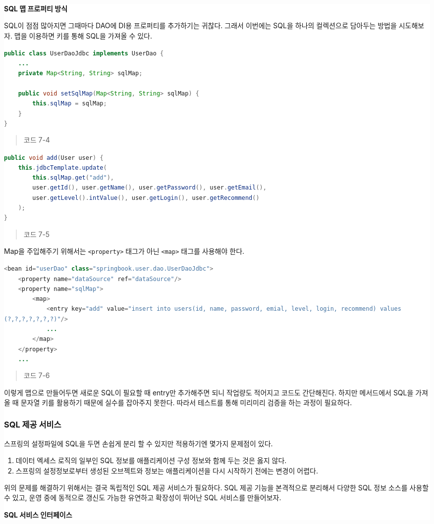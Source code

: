 **SQL 맵 프로퍼티 방식**

SQL이 점점 많아지면 그때마다 DAO에 DI용 프로퍼티를 추가하기는 귀찮다. 그래서 이번에는 SQL을 하나의 컬렉션으로 담아두는 방법을 시도해보자. 맵을 이용하면 키를 통해 SQL을 가져올 수 있다.

```java
public class UserDaoJdbc implements UserDao {
    ...
    private Map<String, String> sqlMap;

    public void setSqlMap(Map<String, String> sqlMap) {
        this.sqlMap = sqlMap;
    }
}
```
> 코드 7-4

```java
public void add(User user) {
    this.jdbcTemplate.update(
        this.sqlMap.get("add"),
        user.getId(), user.getName(), user.getPassword(), user.getEmail(),
        user.getLevel().intValue(), user.getLogin(), user.getRecommend()
    );
}
```
> 코드 7-5

Map을 주입해주기 위해서는 `<property>` 태그가 아닌 `<map>` 태그를 사용해야 한다.

```java
<bean id="userDao" class="springbook.user.dao.UserDaoJdbc">
    <property name="dataSource" ref="dataSource"/>
    <property name="sqlMap">
        <map>
            <entry key="add" value="insert into users(id, name, password, emial, level, login, recommend) values(?,?,?,?,?,?,?)"/>
            ...
        </map>
    </property>
    ...
```
> 코드 7-6

이렇게 맵으로 만들어두면 새로운 SQL이 필요할 때 entry만 추가해주면 되니 작업량도 적어지고 코드도 간단해진다. 하지만 메서드에서 SQL을 가져올 때 문자열 키를 활용하기 때문에 실수를 잡아주지 못한다. 따라서 테스트를 통해 미리미리 검증을 하는 과정이 필요하다.

### SQL 제공 서비스
스프링의 설정파일에 SQL을 두면 손쉽게 분리 할 수 있지만 적용하기엔 몇가지 문제점이 있다. 
1. 데이터 엑세스 로직의 일부인 SQL 정보를 애플리케이션 구성 정보와 함께 두는 것은 옳지 않다.
2. 스프링의 설정정보로부터 생성된 오브젝트와 정보는 애플리케이션을 다시 시작하기 전에는 변경이 어렵다. 

위의 문제를 해결하기 위해서는 결국 독립적인 SQL 제공 서비스가 필요하다. SQL 제공 기능을 본격적으로 분리해서 다양한 SQL 정보 소스를 사용할 수 있고, 운영 중에 동적으로 갱신도 가능한 유연하고 확장성이 뛰어난 SQL 서비스를 만들어보자.

**SQL 서비스 인터페이스**
